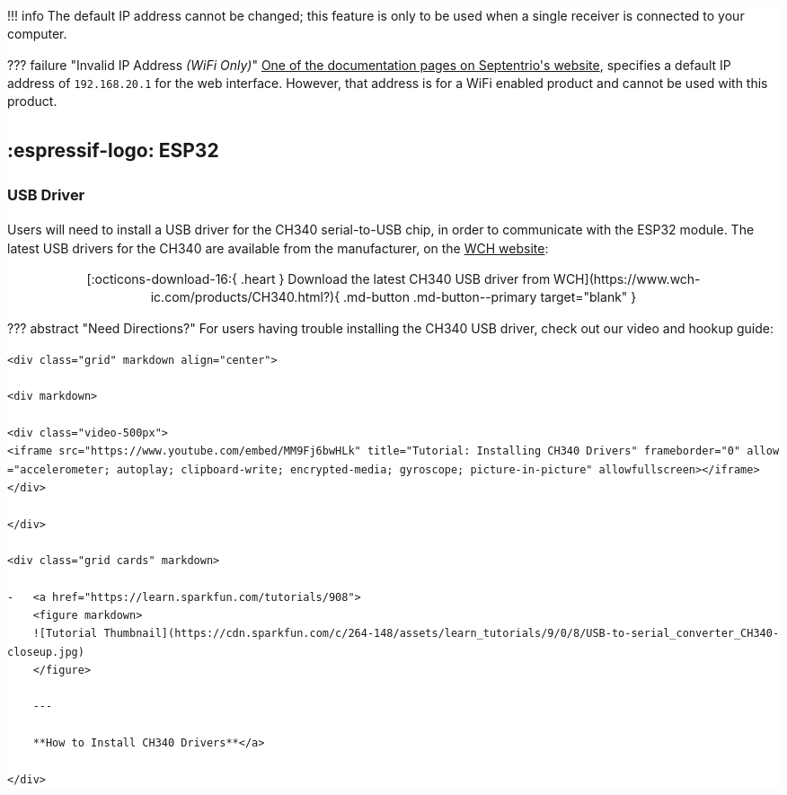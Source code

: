 </div>

</div>


!!! info
	The default IP address cannot be changed; this feature is only to be used when a single receiver is connected to your computer.

??? failure "Invalid IP Address *(WiFi Only)*"
	[One of the documentation pages on Septentrio's website](https://customersupport.septentrio.com/s/article/What-is-the-default-IP-address-to-connect-via-WiFi), specifies a default IP address of `192.168.20.1` for the web interface. However, that address is for a WiFi enabled product and cannot be used with this product.




## :espressif-logo:&nbsp;ESP32

### USB Driver
Users will need to install a USB driver for the CH340 serial-to-USB chip, in order to communicate with the ESP32 module.	The latest USB drivers for the CH340 are available from the manufacturer, on the [WCH website](https://www.wch-ic.com/products/CH340.html?):

<article style="text-align: center;" markdown>
[:octicons-download-16:{ .heart } Download the latest CH340 USB driver from WCH](https://www.wch-ic.com/products/CH340.html?){ .md-button .md-button--primary target="blank" }
</article>

??? abstract "Need Directions?"
	For users having trouble installing the CH340 USB driver, check out our video and hookup guide:

	<div class="grid" markdown align="center">

	<div markdown>

	<div class="video-500px">
	<iframe src="https://www.youtube.com/embed/MM9Fj6bwHLk" title="Tutorial: Installing CH340 Drivers" frameborder="0" allow="accelerometer; autoplay; clipboard-write; encrypted-media; gyroscope; picture-in-picture" allowfullscreen></iframe>
	</div>

	</div>

	<div class="grid cards" markdown>

	-   <a href="https://learn.sparkfun.com/tutorials/908">
		<figure markdown>
		![Tutorial Thumbnail](https://cdn.sparkfun.com/c/264-148/assets/learn_tutorials/9/0/8/USB-to-serial_converter_CH340-closeup.jpg)
		</figure>

		---

		**How to Install CH340 Drivers**</a>

	</div>
